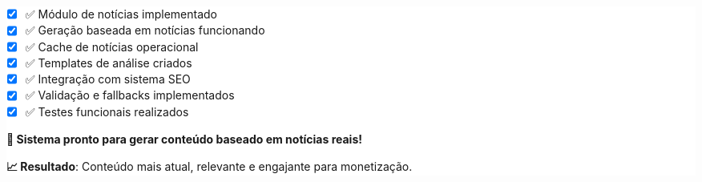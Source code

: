 - [x] ✅ Módulo de notícias implementado
- [x] ✅ Geração baseada em notícias funcionando
- [x] ✅ Cache de notícias operacional
- [x] ✅ Templates de análise criados
- [x] ✅ Integração com sistema SEO
- [x] ✅ Validação e fallbacks implementados
- [x] ✅ Testes funcionais realizados

**🎯 Sistema pronto para gerar conteúdo baseado em notícias reais!**

**📈 Resultado**: Conteúdo mais atual, relevante e engajante para monetização.